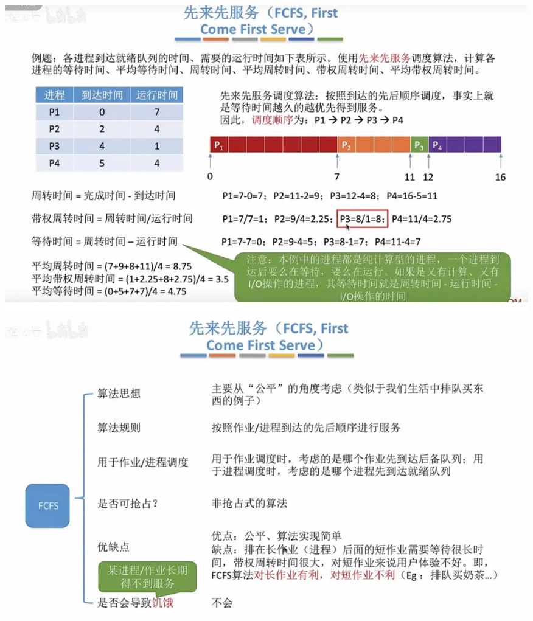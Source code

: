 ![image-20230926144255399](image/计算机操作系统_03.assets/image-20230926144255399.webp)

![image-20230926144308920](image/计算机操作系统_03.assets/image-20230926144308920.webp)
